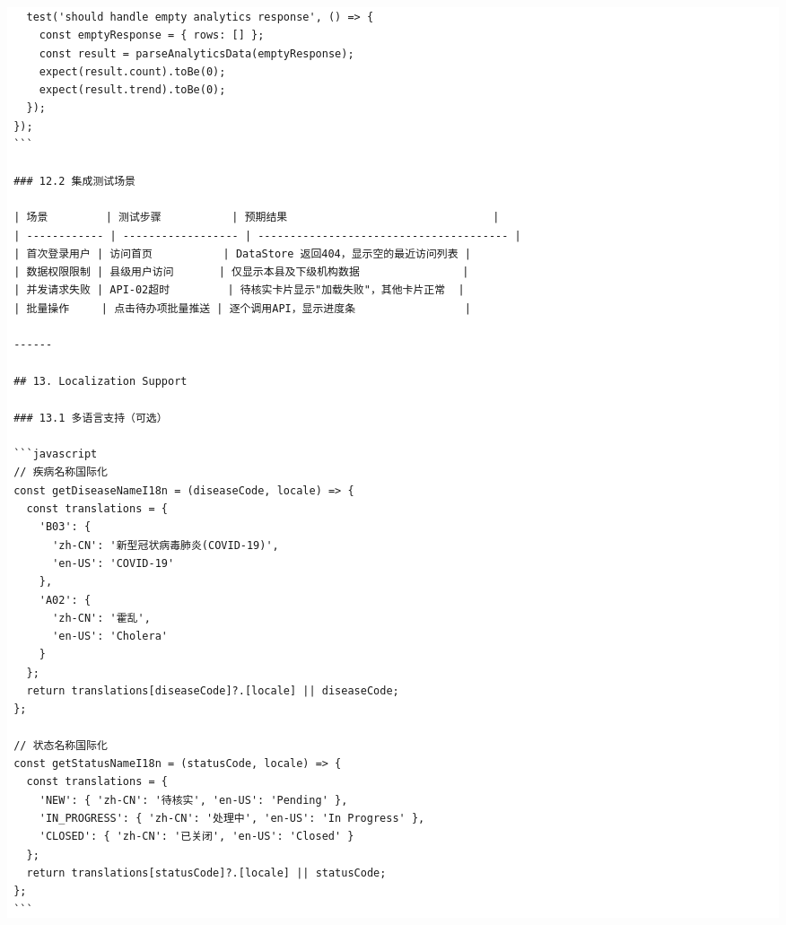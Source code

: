       test('should handle empty analytics response', () => {
         const emptyResponse = { rows: [] };
         const result = parseAnalyticsData(emptyResponse);
         expect(result.count).toBe(0);
         expect(result.trend).toBe(0);
       });
     });
     ```

     ### 12.2 集成测试场景

     | 场景         | 测试步骤           | 预期结果                                |
     | ------------ | ------------------ | --------------------------------------- |
     | 首次登录用户 | 访问首页           | DataStore 返回404，显示空的最近访问列表 |
     | 数据权限限制 | 县级用户访问       | 仅显示本县及下级机构数据                |
     | 并发请求失败 | API-02超时         | 待核实卡片显示"加载失败"，其他卡片正常  |
     | 批量操作     | 点击待办项批量推送 | 逐个调用API，显示进度条                 |

     ------

     ## 13. Localization Support

     ### 13.1 多语言支持（可选）

     ```javascript
     // 疾病名称国际化
     const getDiseaseNameI18n = (diseaseCode, locale) => {
       const translations = {
         'B03': {
           'zh-CN': '新型冠状病毒肺炎(COVID-19)',
           'en-US': 'COVID-19'
         },
         'A02': {
           'zh-CN': '霍乱',
           'en-US': 'Cholera'
         }
       };
       return translations[diseaseCode]?.[locale] || diseaseCode;
     };
     
     // 状态名称国际化
     const getStatusNameI18n = (statusCode, locale) => {
       const translations = {
         'NEW': { 'zh-CN': '待核实', 'en-US': 'Pending' },
         'IN_PROGRESS': { 'zh-CN': '处理中', 'en-US': 'In Progress' },
         'CLOSED': { 'zh-CN': '已关闭', 'en-US': 'Closed' }
       };
       return translations[statusCode]?.[locale] || statusCode;
     };
     ```
